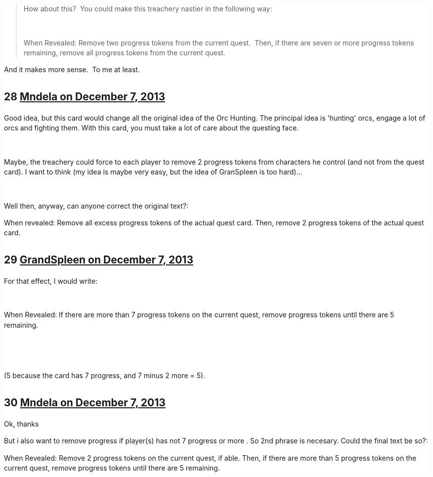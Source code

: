 > How about this?  You could make this treachery nastier in the following way:
> 
>  
> 
> When Revealed: Remove two progress tokens from the current quest.  Then, if there are seven or more progress tokens remaining, remove all progress tokens from the current quest.

And it makes more sense.  To me at least.

## 28 [Mndela on December 7, 2013](https://community.fantasyflightgames.com/topic/94572-orc-hunting-fanmade/?do=findComment&comment=925109)

Good idea, but this card would change all the original idea of the Orc Hunting. The principal idea is 'hunting' orcs, engage a lot of orcs and fighting them. With this card, you must take a lot of care about the questing face.

 

Maybe, the treachery could force to each player to remove 2 progress tokens from characters he control (and not from the quest card). I want to think (my idea is maybe very easy, but the idea of GranSpleen is too hard)...

 

Well then, anyway, can anyone correct the original text?:

When revealed: Remove all excess progress tokens of the actual quest card. Then, remove 2 progress tokens of the actual quest card.

## 29 [GrandSpleen on December 7, 2013](https://community.fantasyflightgames.com/topic/94572-orc-hunting-fanmade/?do=findComment&comment=925300)

For that effect, I would write:

 

When Revealed: If there are more than 7 progress tokens on the current quest, remove progress tokens until there are 5 remaining.

 

 

(5 because the card has 7 progress, and 7 minus 2 more = 5).

## 30 [Mndela on December 7, 2013](https://community.fantasyflightgames.com/topic/94572-orc-hunting-fanmade/?do=findComment&comment=925320)

Ok, thanks

But i also want to remove progress if player(s) has not 7 progress or more . So 2nd phrase is necesary. Could the final text be so?:

When Revealed: Remove 2 progress tokens on the current quest, if able. Then, if there are more than 5 progress tokens on the current quest, remove progress tokens until there are 5 remaining.
